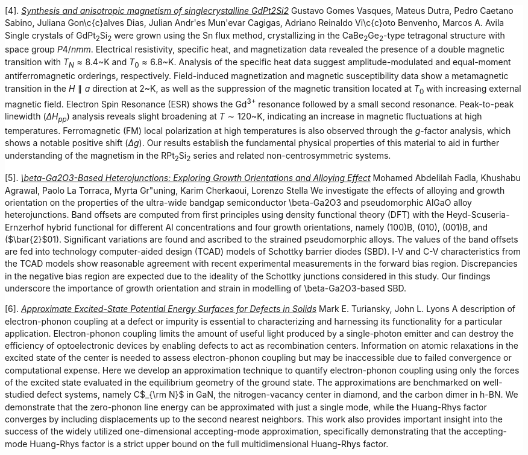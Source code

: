 [4]. [*Synthesis and anisotropic magnetism of singlecrystalline GdPt2Si2*](https://arxiv.org/abs/2506.12170 "Synthesis and anisotropic magnetism of singlecrystalline GdPt2Si2")
Gustavo Gomes Vasques, Mateus Dutra, Pedro Caetano Sabino, Juliana Gon\c{c}alves Dias, Julian Andr\'es Mun\'evar Cagigas, Adriano Reinaldo Vi\c{c}oto Benvenho, Marcos A. Avila
Single crystals of GdPt$_2$Si$_2$ were grown using the Sn flux method, crystallizing in the CaBe$_2$Ge$_2$-type tetragonal structure with space group $P4/nmm$. Electrical resistivity, specific heat, and magnetization data revealed the presence of a double magnetic transition with $T_N \approx 8.4$~K and $T_0 \approx 6.8$~K. Analysis of the specific heat data suggest amplitude-modulated and equal-moment antiferromagnetic orderings, respectively. Field-induced magnetization and magnetic susceptibility data show a metamagnetic transition in the $H \parallel a$ direction at 2~K, as well as the suppression of the magnetic transition located at $T_0$ with increasing external magnetic field. Electron Spin Resonance (ESR) shows the Gd$^{3+}$ resonance followed by a small second resonance. Peak-to-peak linewidth ($\Delta H_{pp}$) analysis reveals slight broadening at $T \sim 120$~K, indicating an increase in magnetic fluctuations at high temperatures. Ferromagnetic (FM) local polarization at high temperatures is also observed through the $g$-factor analysis, which shows a notable positive shift ($\Delta g$). Our results establish the fundamental physical properties of this material to aid in further understanding of the magnetism in the RPt$_2$Si$_2$ series and related non-centrosymmetric systems.

[5]. [*\beta-Ga2O3-Based Heterojunctions: Exploring Growth Orientations and Alloying Effect*](https://arxiv.org/abs/2506.12173 "\beta-Ga2O3-Based Heterojunctions: Exploring Growth Orientations and Alloying Effect")
Mohamed Abdelilah Fadla, Khushabu Agrawal, Paolo La Torraca, Myrta Gr\"uning, Karim Cherkaoui, Lorenzo Stella
We investigate the effects of alloying and growth orientation on the properties of the ultra-wide bandgap semiconductor \beta-Ga2O3 and pseudomorphic AlGaO alloy heterojunctions. Band offsets are computed from first principles using density functional theory (DFT) with the Heyd-Scuseria-Ernzerhof hybrid functional for different Al concentrations and four growth orientations, namely (100)B, (010), (001)B, and ($\bar{2}$01). Significant variations are found and ascribed to the strained pseudomorphic alloys. The values of the band offsets are fed into technology computer-aided design (TCAD) models of Schottky barrier diodes (SBD). I-V and C-V characteristics from the TCAD models show reasonable agreement with recent experimental measurements in the forward bias region. Discrepancies in the negative bias region are expected due to the ideality of the Schottky junctions considered in this study. Our findings underscore the importance of growth orientation and strain in modelling of \beta-Ga2O3-based SBD.

[6]. [*Approximate Excited-State Potential Energy Surfaces for Defects in Solids*](https://arxiv.org/abs/2506.12174 "Approximate Excited-State Potential Energy Surfaces for Defects in Solids")
Mark E. Turiansky, John L. Lyons
A description of electron-phonon coupling at a defect or impurity is essential to characterizing and harnessing its functionality for a particular application. Electron-phonon coupling limits the amount of useful light produced by a single-photon emitter and can destroy the efficiency of optoelectronic devices by enabling defects to act as recombination centers. Information on atomic relaxations in the excited state of the center is needed to assess electron-phonon coupling but may be inaccessible due to failed convergence or computational expense. Here we develop an approximation technique to quantify electron-phonon coupling using only the forces of the excited state evaluated in the equilibrium geometry of the ground state. The approximations are benchmarked on well-studied defect systems, namely C$_{\rm N}$ in GaN, the nitrogen-vacancy center in diamond, and the carbon dimer in h-BN. We demonstrate that the zero-phonon line energy can be approximated with just a single mode, while the Huang-Rhys factor converges by including displacements up to the second nearest neighbors. This work also provides important insight into the success of the widely utilized one-dimensional accepting-mode approximation, specifically demonstrating that the accepting-mode Huang-Rhys factor is a strict upper bound on the full multidimensional Huang-Rhys factor.
